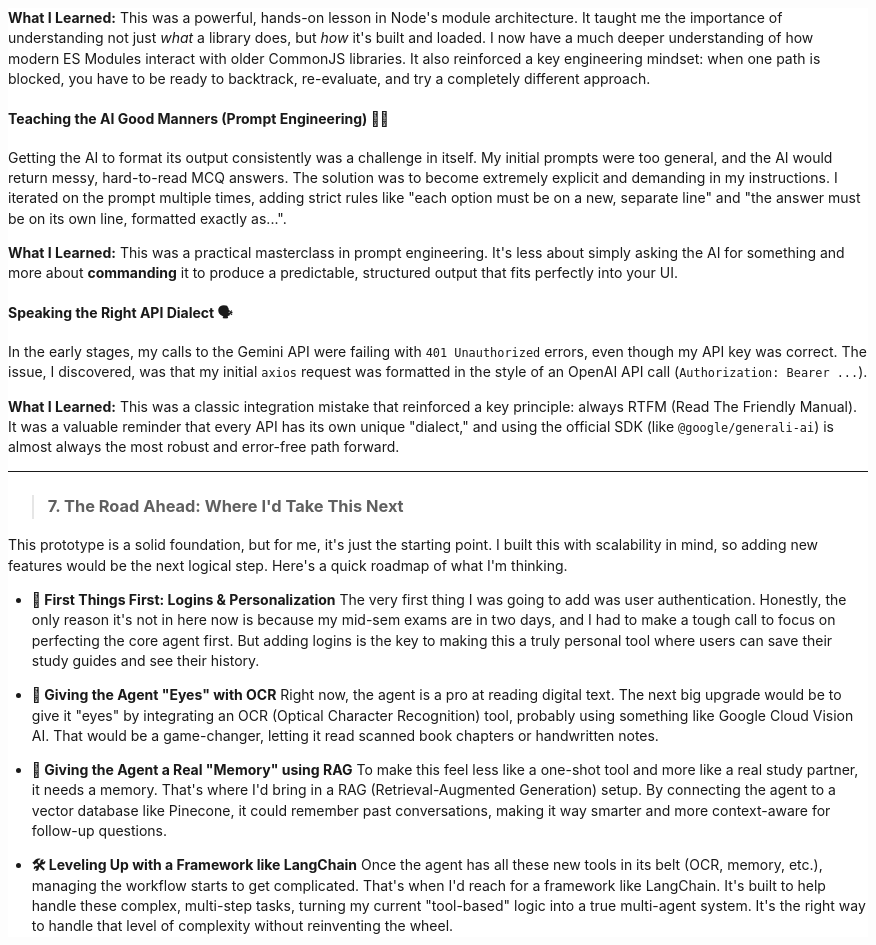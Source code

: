 **What I Learned:** This was a powerful, hands-on lesson in Node's module architecture. It taught me the importance of understanding not just *what* a library does, but *how* it's built and loaded. I now have a much deeper understanding of how modern ES Modules interact with older CommonJS libraries. It also reinforced a key engineering mindset: when one path is blocked, you have to be ready to backtrack, re-evaluate, and try a completely different approach.

#### **Teaching the AI Good Manners (Prompt Engineering) 👨‍🏫**
Getting the AI to format its output consistently was a challenge in itself. My initial prompts were too general, and the AI would return messy, hard-to-read MCQ answers. The solution was to become extremely explicit and demanding in my instructions. I iterated on the prompt multiple times, adding strict rules like "each option must be on a new, separate line" and "the answer must be on its own line, formatted exactly as...".

**What I Learned:** This was a practical masterclass in prompt engineering. It's less about simply asking the AI for something and more about **commanding** it to produce a predictable, structured output that fits perfectly into your UI.

#### **Speaking the Right API Dialect 🗣️**
In the early stages, my calls to the Gemini API were failing with `401 Unauthorized` errors, even though my API key was correct. The issue, I discovered, was that my initial `axios` request was formatted in the style of an OpenAI API call (`Authorization: Bearer ...`).

**What I Learned:** This was a classic integration mistake that reinforced a key principle: always RTFM (Read The Friendly Manual). It was a valuable reminder that every API has its own unique "dialect," and using the official SDK (like `@google/generali-ai`) is almost always the most robust and error-free path forward.

---

> ### **7. The Road Ahead: Where I'd Take This Next**

This prototype is a solid foundation, but for me, it's just the starting point. I built this with scalability in mind, so adding new features would be the next logical step. Here's a quick roadmap of what I'm thinking.

* **🔐 First Things First: Logins & Personalization**
    The very first thing I was going to add was user authentication. Honestly, the only reason it's not in here now is because my mid-sem exams are in two days, and I had to make a tough call to focus on perfecting the core agent first. But adding logins is the key to making this a truly personal tool where users can save their study guides and see their history.

* **👀 Giving the Agent "Eyes" with OCR**
    Right now, the agent is a pro at reading digital text. The next big upgrade would be to give it "eyes" by integrating an OCR (Optical Character Recognition) tool, probably using something like Google Cloud Vision AI. That would be a game-changer, letting it read scanned book chapters or handwritten notes.

* **🧠 Giving the Agent a Real "Memory" using RAG**
    To make this feel less like a one-shot tool and more like a real study partner, it needs a memory. That's where I'd bring in a RAG (Retrieval-Augmented Generation) setup. By connecting the agent to a vector database like Pinecone, it could remember past conversations, making it way smarter and more context-aware for follow-up questions.

* **🛠️ Leveling Up with a Framework like LangChain**
    Once the agent has all these new tools in its belt (OCR, memory, etc.), managing the workflow starts to get complicated. That's when I'd reach for a framework like LangChain. It's built to help handle these complex, multi-step tasks, turning my current "tool-based" logic into a true multi-agent system. It's the right way to handle that level of complexity without reinventing the wheel.